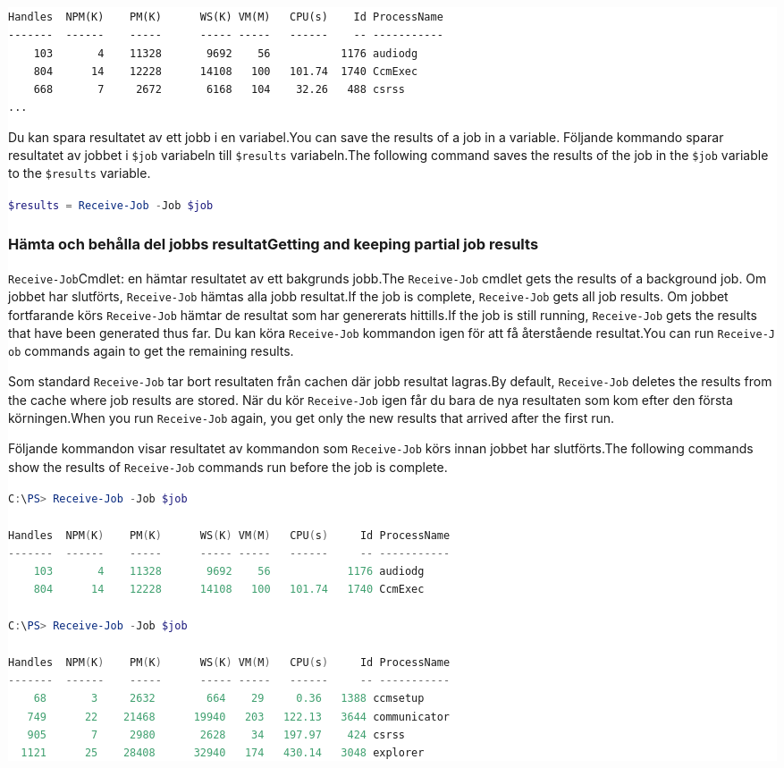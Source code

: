 ```Output
Handles  NPM(K)    PM(K)      WS(K) VM(M)   CPU(s)    Id ProcessName
-------  ------    -----      ----- -----   ------    -- -----------
    103       4    11328       9692    56           1176 audiodg
    804      14    12228      14108   100   101.74  1740 CcmExec
    668       7     2672       6168   104    32.26   488 csrss
...
```

<span data-ttu-id="a455d-174">Du kan spara resultatet av ett jobb i en variabel.</span><span class="sxs-lookup"><span data-stu-id="a455d-174">You can save the results of a job in a variable.</span></span> <span data-ttu-id="a455d-175">Följande kommando sparar resultatet av jobbet i `$job` variabeln till `$results` variabeln.</span><span class="sxs-lookup"><span data-stu-id="a455d-175">The following command saves the results of the job in the `$job` variable to the `$results` variable.</span></span>

```powershell
$results = Receive-Job -Job $job
```

### <a name="getting-and-keeping-partial-job-results"></a><span data-ttu-id="a455d-176">Hämta och behålla del jobbs resultat</span><span class="sxs-lookup"><span data-stu-id="a455d-176">Getting and keeping partial job results</span></span>

<span data-ttu-id="a455d-177">`Receive-Job`Cmdlet: en hämtar resultatet av ett bakgrunds jobb.</span><span class="sxs-lookup"><span data-stu-id="a455d-177">The `Receive-Job` cmdlet gets the results of a background job.</span></span> <span data-ttu-id="a455d-178">Om jobbet har slutförts, `Receive-Job` hämtas alla jobb resultat.</span><span class="sxs-lookup"><span data-stu-id="a455d-178">If the job is complete, `Receive-Job` gets all job results.</span></span> <span data-ttu-id="a455d-179">Om jobbet fortfarande körs `Receive-Job` hämtar de resultat som har genererats hittills.</span><span class="sxs-lookup"><span data-stu-id="a455d-179">If the job is still running, `Receive-Job` gets the results that have been generated thus far.</span></span> <span data-ttu-id="a455d-180">Du kan köra `Receive-Job` kommandon igen för att få återstående resultat.</span><span class="sxs-lookup"><span data-stu-id="a455d-180">You can run `Receive-Job` commands again to get the remaining results.</span></span>

<span data-ttu-id="a455d-181">Som standard `Receive-Job` tar bort resultaten från cachen där jobb resultat lagras.</span><span class="sxs-lookup"><span data-stu-id="a455d-181">By default, `Receive-Job` deletes the results from the cache where job results are stored.</span></span> <span data-ttu-id="a455d-182">När du kör `Receive-Job` igen får du bara de nya resultaten som kom efter den första körningen.</span><span class="sxs-lookup"><span data-stu-id="a455d-182">When you run `Receive-Job` again, you get only the new results that arrived after the first run.</span></span>

<span data-ttu-id="a455d-183">Följande kommandon visar resultatet av kommandon som `Receive-Job` körs innan jobbet har slutförts.</span><span class="sxs-lookup"><span data-stu-id="a455d-183">The following commands show the results of `Receive-Job` commands run before the job is complete.</span></span>

```powershell
C:\PS> Receive-Job -Job $job

Handles  NPM(K)    PM(K)      WS(K) VM(M)   CPU(s)     Id ProcessName
-------  ------    -----      ----- -----   ------     -- -----------
    103       4    11328       9692    56            1176 audiodg
    804      14    12228      14108   100   101.74   1740 CcmExec

C:\PS> Receive-Job -Job $job

Handles  NPM(K)    PM(K)      WS(K) VM(M)   CPU(s)     Id ProcessName
-------  ------    -----      ----- -----   ------     -- -----------
    68       3     2632        664    29     0.36   1388 ccmsetup
   749      22    21468      19940   203   122.13   3644 communicator
   905       7     2980       2628    34   197.97    424 csrss
  1121      25    28408      32940   174   430.14   3048 explorer
```
